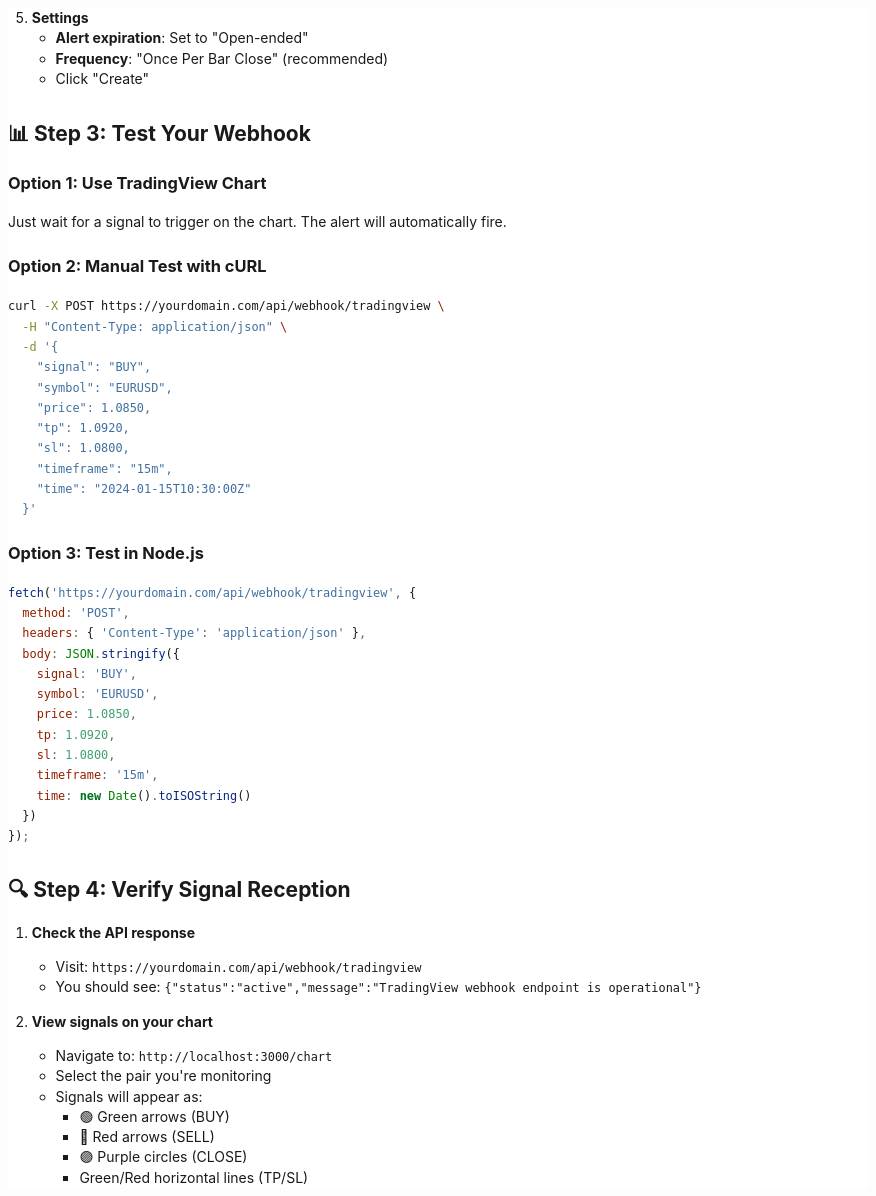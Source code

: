 5. **Settings**
   - **Alert expiration**: Set to "Open-ended"
   - **Frequency**: "Once Per Bar Close" (recommended)
   - Click "Create"

## 📊 Step 3: Test Your Webhook

### Option 1: Use TradingView Chart
Just wait for a signal to trigger on the chart. The alert will automatically fire.

### Option 2: Manual Test with cURL

```bash
curl -X POST https://yourdomain.com/api/webhook/tradingview \
  -H "Content-Type: application/json" \
  -d '{
    "signal": "BUY",
    "symbol": "EURUSD",
    "price": 1.0850,
    "tp": 1.0920,
    "sl": 1.0800,
    "timeframe": "15m",
    "time": "2024-01-15T10:30:00Z"
  }'
```

### Option 3: Test in Node.js

```javascript
fetch('https://yourdomain.com/api/webhook/tradingview', {
  method: 'POST',
  headers: { 'Content-Type': 'application/json' },
  body: JSON.stringify({
    signal: 'BUY',
    symbol: 'EURUSD',
    price: 1.0850,
    tp: 1.0920,
    sl: 1.0800,
    timeframe: '15m',
    time: new Date().toISOString()
  })
});
```

## 🔍 Step 4: Verify Signal Reception

1. **Check the API response**
   - Visit: `https://yourdomain.com/api/webhook/tradingview`
   - You should see: `{"status":"active","message":"TradingView webhook endpoint is operational"}`

2. **View signals on your chart**
   - Navigate to: `http://localhost:3000/chart`
   - Select the pair you're monitoring
   - Signals will appear as:
     - 🟢 Green arrows (BUY)
     - 🔴 Red arrows (SELL)
     - 🟣 Purple circles (CLOSE)
     - Green/Red horizontal lines (TP/SL)
